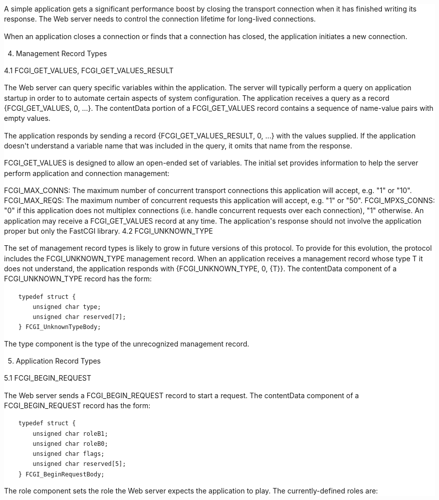 A simple application gets a significant performance boost by closing the transport connection when it has finished writing its response. The Web server needs to control the connection lifetime for long-lived connections.

When an application closes a connection or finds that a connection has closed, the application initiates a new connection.

4. Management Record Types

4.1 FCGI_GET_VALUES, FCGI_GET_VALUES_RESULT

The Web server can query specific variables within the application. The server will typically perform a query on application startup in order to to automate certain aspects of system configuration.
The application receives a query as a record {FCGI_GET_VALUES, 0, ...}. The contentData portion of a FCGI_GET_VALUES record contains a sequence of name-value pairs with empty values.

The application responds by sending a record {FCGI_GET_VALUES_RESULT, 0, ...} with the values supplied. If the application doesn't understand a variable name that was included in the query, it omits that name from the response.

FCGI_GET_VALUES is designed to allow an open-ended set of variables. The initial set provides information to help the server perform application and connection management:

FCGI_MAX_CONNS: The maximum number of concurrent transport connections this application will accept, e.g. "1" or "10".
FCGI_MAX_REQS: The maximum number of concurrent requests this application will accept, e.g. "1" or "50".
FCGI_MPXS_CONNS: "0" if this application does not multiplex connections (i.e. handle concurrent requests over each connection), "1" otherwise.
An application may receive a FCGI_GET_VALUES record at any time. The application's response should not involve the application proper but only the FastCGI library.
4.2 FCGI_UNKNOWN_TYPE

The set of management record types is likely to grow in future versions of this protocol. To provide for this evolution, the protocol includes the FCGI_UNKNOWN_TYPE management record. When an application receives a management record whose type T it does not understand, the application responds with {FCGI_UNKNOWN_TYPE, 0, {T}}.
The contentData component of a FCGI_UNKNOWN_TYPE record has the form:

        typedef struct {
            unsigned char type;    
            unsigned char reserved[7];
        } FCGI_UnknownTypeBody;
The type component is the type of the unrecognized management record.

5. Application Record Types

5.1 FCGI_BEGIN_REQUEST

The Web server sends a FCGI_BEGIN_REQUEST record to start a request.
The contentData component of a FCGI_BEGIN_REQUEST record has the form:

        typedef struct {
            unsigned char roleB1;
            unsigned char roleB0;
            unsigned char flags;
            unsigned char reserved[5];
        } FCGI_BeginRequestBody;
The role component sets the role the Web server expects the application to play. The currently-defined roles are:
